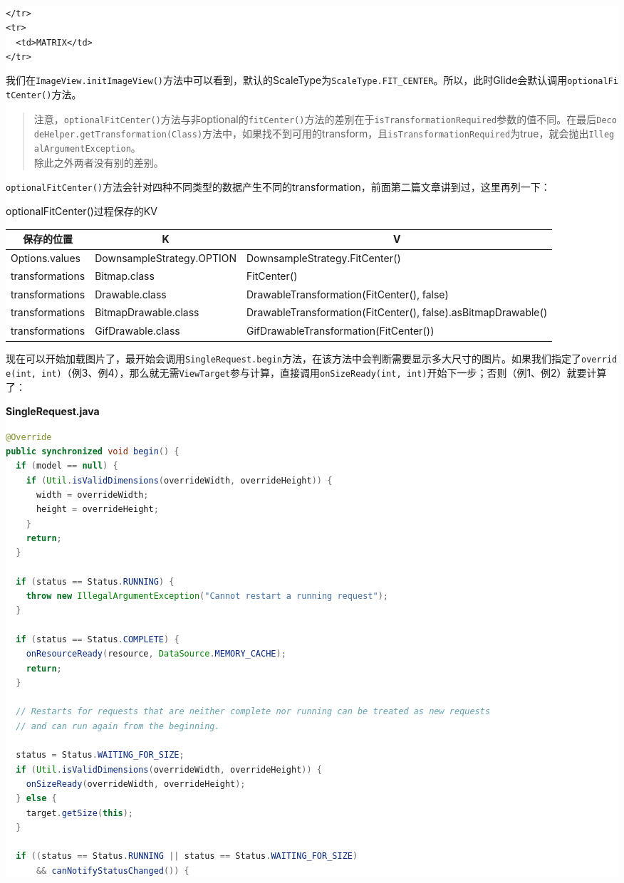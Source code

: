     </tr>
    <tr>
      <td>MATRIX</td>
    </tr>
  </tbody>
</table>

我们在`ImageView.initImageView()`方法中可以看到，默认的ScaleType为`ScaleType.FIT_CENTER`。所以，此时Glide会默认调用`optionalFitCenter()`方法。

> 注意，`optionalFitCenter()`方法与非optional的`fitCenter()`方法的差别在于`isTransformationRequired`参数的值不同。在最后`DecodeHelper.getTransformation(Class)`方法中，如果找不到可用的transform，且`isTransformationRequired`为true，就会抛出`IllegalArgumentException`。  
> 除此之外两者没有别的差别。

`optionalFitCenter()`方法会针对四种不同类型的数据产生不同的transformation，前面第二篇文章讲到过，这里再列一下：

<figcaption>optionalFitCenter()过程保存的KV</figcaption>

| 保存的位置 | K | V |
| -------- | - | - |
| Options.values | DownsampleStrategy.OPTION | DownsampleStrategy.FitCenter() |
| transformations | Bitmap.class | FitCenter() |
| transformations | Drawable.class | DrawableTransformation(FitCenter(), false) |
| transformations | BitmapDrawable.class | DrawableTransformation(FitCenter(), false).asBitmapDrawable() |
| transformations | GifDrawable.class | GifDrawableTransformation(FitCenter()) |

现在可以开始加载图片了，最开始会调用`SingleRequest.begin`方法，在该方法中会判断需要显示多大尺寸的图片。如果我们指定了`override(int, int)`（例3、例4），那么就无需`ViewTarget`参与计算，直接调用`onSizeReady(int, int)`开始下一步；否则（例1、例2）就要计算了：

**SingleRequest.java**

```java
@Override
public synchronized void begin() {
  if (model == null) {
    if (Util.isValidDimensions(overrideWidth, overrideHeight)) {
      width = overrideWidth;
      height = overrideHeight;
    }
    return;
  }

  if (status == Status.RUNNING) {
    throw new IllegalArgumentException("Cannot restart a running request");
  }

  if (status == Status.COMPLETE) {
    onResourceReady(resource, DataSource.MEMORY_CACHE);
    return;
  }

  // Restarts for requests that are neither complete nor running can be treated as new requests
  // and can run again from the beginning.

  status = Status.WAITING_FOR_SIZE;
  if (Util.isValidDimensions(overrideWidth, overrideHeight)) {
    onSizeReady(overrideWidth, overrideHeight);
  } else {
    target.getSize(this);
  }

  if ((status == Status.RUNNING || status == Status.WAITING_FOR_SIZE)
      && canNotifyStatusChanged()) {
```